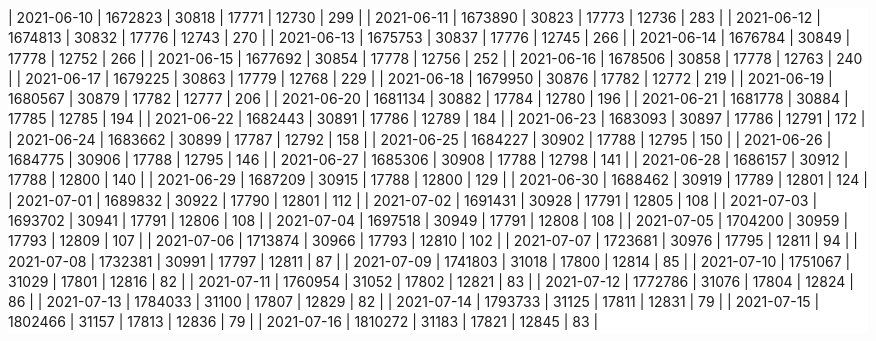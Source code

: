 | 2021-06-10 | 1672823 | 30818 | 17771 | 12730 | 299 |
| 2021-06-11 | 1673890 | 30823 | 17773 | 12736 | 283 |
| 2021-06-12 | 1674813 | 30832 | 17776 | 12743 | 270 |
| 2021-06-13 | 1675753 | 30837 | 17776 | 12745 | 266 |
| 2021-06-14 | 1676784 | 30849 | 17778 | 12752 | 266 |
| 2021-06-15 | 1677692 | 30854 | 17778 | 12756 | 252 |
| 2021-06-16 | 1678506 | 30858 | 17778 | 12763 | 240 |
| 2021-06-17 | 1679225 | 30863 | 17779 | 12768 | 229 |
| 2021-06-18 | 1679950 | 30876 | 17782 | 12772 | 219 |
| 2021-06-19 | 1680567 | 30879 | 17782 | 12777 | 206 |
| 2021-06-20 | 1681134 | 30882 | 17784 | 12780 | 196 |
| 2021-06-21 | 1681778 | 30884 | 17785 | 12785 | 194 |
| 2021-06-22 | 1682443 | 30891 | 17786 | 12789 | 184 |
| 2021-06-23 | 1683093 | 30897 | 17786 | 12791 | 172 |
| 2021-06-24 | 1683662 | 30899 | 17787 | 12792 | 158 |
| 2021-06-25 | 1684227 | 30902 | 17788 | 12795 | 150 |
| 2021-06-26 | 1684775 | 30906 | 17788 | 12795 | 146 |
| 2021-06-27 | 1685306 | 30908 | 17788 | 12798 | 141 |
| 2021-06-28 | 1686157 | 30912 | 17788 | 12800 | 140 |
| 2021-06-29 | 1687209 | 30915 | 17788 | 12800 | 129 |
| 2021-06-30 | 1688462 | 30919 | 17789 | 12801 | 124 |
| 2021-07-01 | 1689832 | 30922 | 17790 | 12801 | 112 |
| 2021-07-02 | 1691431 | 30928 | 17791 | 12805 | 108 |
| 2021-07-03 | 1693702 | 30941 | 17791 | 12806 | 108 |
| 2021-07-04 | 1697518 | 30949 | 17791 | 12808 | 108 |
| 2021-07-05 | 1704200 | 30959 | 17793 | 12809 | 107 |
| 2021-07-06 | 1713874 | 30966 | 17793 | 12810 | 102 |
| 2021-07-07 | 1723681 | 30976 | 17795 | 12811 | 94 |
| 2021-07-08 | 1732381 | 30991 | 17797 | 12811 | 87 |
| 2021-07-09 | 1741803 | 31018 | 17800 | 12814 | 85 |
| 2021-07-10 | 1751067 | 31029 | 17801 | 12816 | 82 |
| 2021-07-11 | 1760954 | 31052 | 17802 | 12821 | 83 |
| 2021-07-12 | 1772786 | 31076 | 17804 | 12824 | 86 |
| 2021-07-13 | 1784033 | 31100 | 17807 | 12829 | 82 |
| 2021-07-14 | 1793733 | 31125 | 17811 | 12831 | 79 |
| 2021-07-15 | 1802466 | 31157 | 17813 | 12836 | 79 |
| 2021-07-16 | 1810272 | 31183 | 17821 | 12845 | 83 |